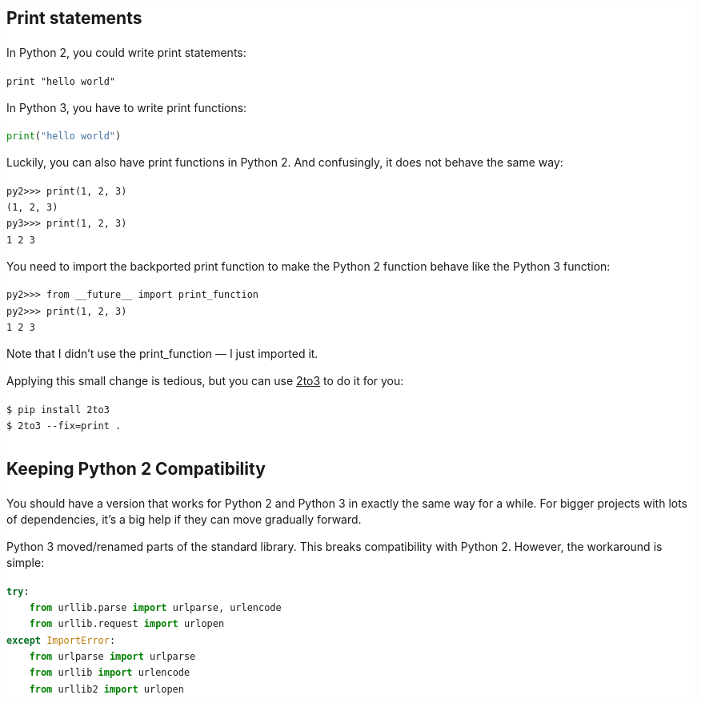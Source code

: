 ## Print statements

In Python 2, you could write print statements:

```python2
print "hello world"
```

In Python 3, you have to write print functions:

```python
print("hello world")
```

Luckily, you can also have print functions in Python 2. And confusingly, it does not behave the same way:

```text
py2>>> print(1, 2, 3)
(1, 2, 3)
py3>>> print(1, 2, 3)
1 2 3
```

You need to import the backported print function to make the Python 2 function behave like the Python 3 function:

```text
py2>>> from __future__ import print_function
py2>>> print(1, 2, 3)
1 2 3
```

Note that I didn’t use the print_function — I just imported it.

Applying this small change is tedious, but you can use [2to3](https://docs.python.org/3.8/library/2to3.html) to do it for you:

```shell
$ pip install 2to3
$ 2to3 --fix=print .
```

## Keeping Python 2 Compatibility

You should have a version that works for Python 2 and Python 3 in exactly the same way for a while. For bigger projects with lots of dependencies, it’s a big help if they can move gradually forward.

Python 3 moved/renamed parts of the standard library. This breaks compatibility with Python 2. However, the workaround is simple:

```python
try:
    from urllib.parse import urlparse, urlencode
    from urllib.request import urlopen
except ImportError:
    from urlparse import urlparse
    from urllib import urlencode
    from urllib2 import urlopen
```
